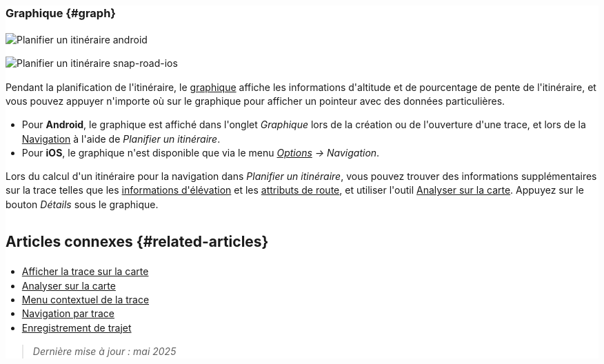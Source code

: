 ### Graphique {#graph}

<Tabs groupId="operating-systems" queryString="current-os">

<TabItem value="android" label="Android">

![Planifier un itinéraire android](@site/static/img/plan-route/plan_route_graph_5_andr.png)

</TabItem>

<TabItem value="ios" label="iOS">

![Planifier un itinéraire snap-road-ios](@site/static/img/plan-route/plan_route-snap_ios.png)

</TabItem>

</Tabs>

Pendant la planification de l'itinéraire, le [graphique](../navigation/setup/route-details.md#elevation-graph) affiche les informations d'altitude et de pourcentage de pente de l'itinéraire, et vous pouvez appuyer n'importe où sur le graphique pour afficher un pointeur avec des données particulières.  

- Pour **Android**, le graphique est affiché dans l'onglet *Graphique* lors de la création ou de l'ouverture d'une trace, et lors de la [Navigation](../navigation/setup/gpx-navigation.md) à l'aide de *Planifier un itinéraire*.
- Pour **iOS**, le graphique n'est disponible que via le menu *[Options](#options) → Navigation*.

Lors du calcul d'un itinéraire pour la navigation dans *Planifier un itinéraire*, vous pouvez trouver des informations supplémentaires sur la trace telles que les [informations d'élévation](../navigation/setup/route-details.md#elevation-info) et les [attributs de route](../navigation/setup/route-details.md#road-attributes), et utiliser l'outil [Analyser sur la carte](../navigation/setup/route-details.md#analyse-on-map). Appuyez sur le bouton *Détails* sous le graphique.  


## Articles connexes {#related-articles}

- [Afficher la trace sur la carte](../map/tracks/index.md)
- [Analyser sur la carte](../map/tracks/index.md#analyze-track-on-map)
- [Menu contextuel de la trace](../map/tracks/track-context-menu.md)
- [Navigation par trace](../navigation/setup/gpx-navigation.md)
- [Enregistrement de trajet](../plugins/trip-recording.md)

> *Dernière mise à jour : mai 2025*